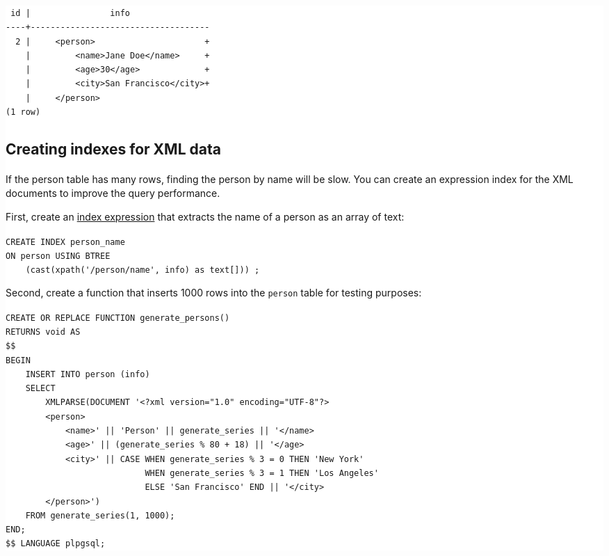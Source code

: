 


```
 id |                info
----+------------------------------------
  2 |     <person>                      +
    |         <name>Jane Doe</name>     +
    |         <age>30</age>             +
    |         <city>San Francisco</city>+
    |     </person>
(1 row)
```





## Creating indexes for XML data





If the person table has many rows, finding the person by name will be slow. You can create an expression index for the XML documents to improve the query performance.





First, create an [index expression](https://www.postgresqltutorial.com/postgresql-indexes/postgresql-index-on-expression/) that extracts the name of a person as an array of text:





```
CREATE INDEX person_name
ON person USING BTREE
    (cast(xpath('/person/name', info) as text[])) ;
```





Second, create a function that inserts 1000 rows into the `person` table for testing purposes:





```
CREATE OR REPLACE FUNCTION generate_persons()
RETURNS void AS
$$
BEGIN
    INSERT INTO person (info)
    SELECT
        XMLPARSE(DOCUMENT '<?xml version="1.0" encoding="UTF-8"?>
        <person>
            <name>' || 'Person' || generate_series || '</name>
            <age>' || (generate_series % 80 + 18) || '</age>
            <city>' || CASE WHEN generate_series % 3 = 0 THEN 'New York'
                            WHEN generate_series % 3 = 1 THEN 'Los Angeles'
                            ELSE 'San Francisco' END || '</city>
        </person>')
    FROM generate_series(1, 1000);
END;
$$ LANGUAGE plpgsql;
```
